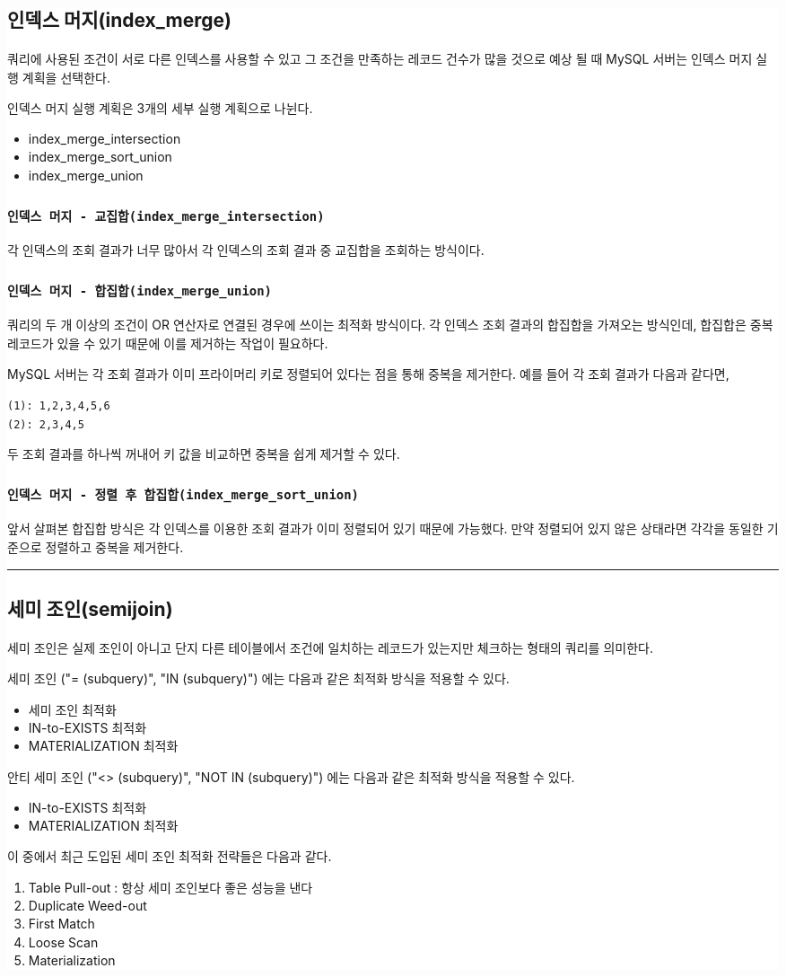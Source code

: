 ## 인덱스 머지(index_merge)

쿼리에 사용된 조건이 서로 다른 인덱스를 사용할 수 있고 그 조건을 만족하는 레코드 건수가 많을 것으로 예상 될 때
MySQL 서버는 인덱스 머지 실행 계획을 선택한다.

인덱스 머지 실행 계획은 3개의 세부 실행 계획으로 나뉜다.

- index_merge_intersection
- index_merge_sort_union
- index_merge_union


### `인덱스 머지 - 교집합(index_merge_intersection)`

각 인덱스의 조회 결과가 너무 많아서 각 인덱스의 조회 결과 중 교집합을 조회하는 방식이다.

### `인덱스 머지 - 합집합(index_merge_union)`

쿼리의 두 개 이상의 조건이 OR 연산자로 연결된 경우에 쓰이는 최적화 방식이다.
각 인덱스 조회 결과의 합집합을 가져오는 방식인데, 합집합은 중복 레코드가 있을 수 있기 때문에
이를 제거하는 작업이 필요하다.

MySQL 서버는 각 조회 결과가 이미 프라이머리 키로 정렬되어 있다는 점을 통해 중복을 제거한다.
예를 들어 각 조회 결과가 다음과 같다면,

```
(1): 1,2,3,4,5,6
(2): 2,3,4,5
```

두 조회 결과를 하나씩 꺼내어 키 값을 비교하면 중복을 쉽게 제거할 수 있다.

### `인덱스 머지 - 정렬 후 합집합(index_merge_sort_union)`

앞서 살펴본 합집합 방식은 각 인덱스를 이용한 조회 결과가 이미 정렬되어 있기 때문에 가능했다.
만약 정렬되어 있지 않은 상태라면 각각을 동일한 기준으로 정렬하고 중복을 제거한다.

---

## 세미 조인(semijoin)

세미 조인은 실제 조인이 아니고 단지 다른 테이블에서 조건에 일치하는 레코드가 있는지만 체크하는 형태의 쿼리를 의미한다.

세미 조인 ("= (subquery)", "IN (subquery)") 에는 다음과 같은 최적화 방식을 적용할 수 있다.
- 세미 조인 최적화
- IN-to-EXISTS 최적화
- MATERIALIZATION 최적화

안티 세미 조인 ("<> (subquery)", "NOT IN (subquery)") 에는 다음과 같은 최적화 방식을 적용할 수 있다.
- IN-to-EXISTS 최적화
- MATERIALIZATION 최적화

이 중에서 최근 도입된 세미 조인 최적화 전략들은 다음과 같다.
1. Table Pull-out : 항상 세미 조인보다 좋은 성능을 낸다
2. Duplicate Weed-out
3. First Match
4. Loose Scan
5. Materialization

